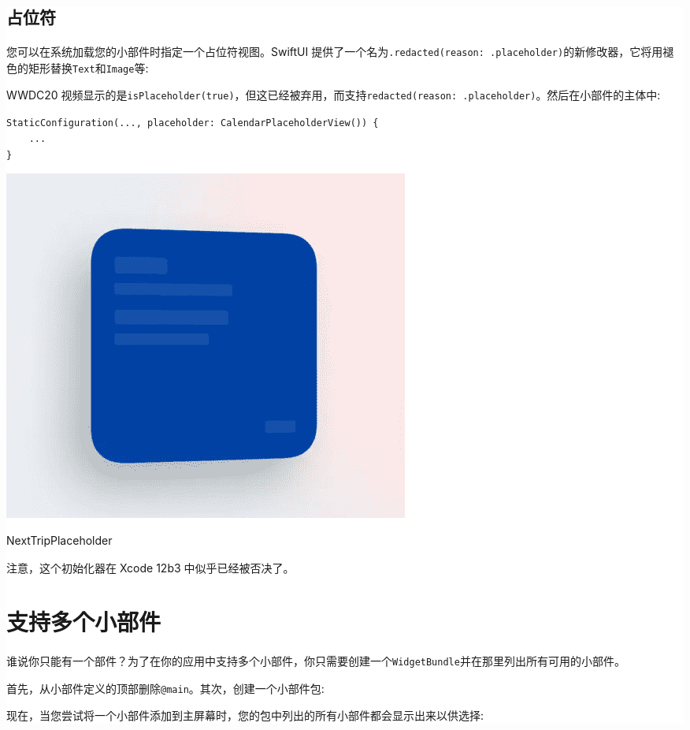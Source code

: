 ## 占位符

您可以在系统加载您的小部件时指定一个占位符视图。SwiftUI 提供了一个名为`.redacted(reason: .placeholder)`的新修改器，它将用褪色的矩形替换`Text`和`Image`等:

WWDC20 视频显示的是`isPlaceholder(true)`，但这已经被弃用，而支持`redacted(reason: .placeholder)`。然后在小部件的主体中:

```
StaticConfiguration(..., placeholder: CalendarPlaceholderView()) {
    ... 
}
```

![](img/dfef0c54a37c4469b592077016c6fc27.png)

NextTripPlaceholder

注意，这个初始化器在 Xcode 12b3 中似乎已经被否决了。

# 支持多个小部件

谁说你只能有一个部件？为了在你的应用中支持多个小部件，你只需要创建一个`WidgetBundle`并在那里列出所有可用的小部件。

首先，从小部件定义的顶部删除`@main`。其次，创建一个小部件包:

现在，当您尝试将一个小部件添加到主屏幕时，您的包中列出的所有小部件都会显示出来以供选择:
